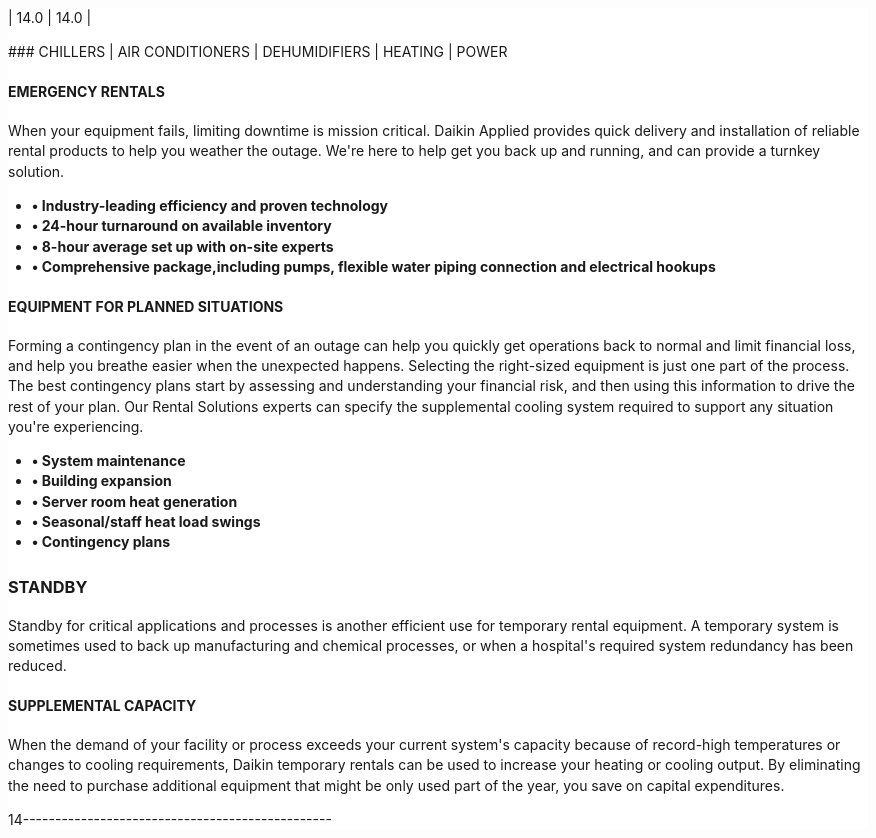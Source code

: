 | 14.0                                                                                                                                                                                                                                                                                                                                                                                                                                                                                                                                                                                                                                                                                                                                                                                                                                                                                                                                                                                                                                                                                                                                                                                                                                                                                                                                                                                                                                                                                                                                                                                                                                                                                                                                                                                                                                                                                                                                                                                                             | 14.0                                                                                                                                                                                                                                                                                                                                                                                                                                                                                                                                                                                                                                                                                                                                                                                                                                                                                                                                                                                                                                                                                                                                                                                                                                                                                                                                                                                                                                                                                                                                                                                                                                                                                                                                                                                                                                                                                                                                                                                                             |



<span id="page-13-0"></span>### CHILLERS | AIR CONDITIONERS | DEHUMIDIFIERS | HEATING | POWER

#### EMERGENCY RENTALS

When your equipment fails, limiting downtime is mission critical. Daikin Applied provides quick delivery and installation of reliable rental products to help you weather the outage. We're here to help get you back up and running, and can provide a turnkey solution.

- **• Industry-leading efficiency and proven technology**
- **• 24-hour turnaround on available inventory**
- **• 8-hour average set up with on-site experts**
- **• Comprehensive package,including pumps, flexible water piping connection and electrical hookups**

#### EQUIPMENT FOR PLANNED SITUATIONS

Forming a contingency plan in the event of an outage can help you quickly get operations back to normal and limit financial loss, and help you breathe easier when the unexpected happens. Selecting the right-sized equipment is just one part of the process. The best contingency plans start by assessing and understanding your financial risk, and then using this information to drive the rest of your plan. Our Rental Solutions experts can specify the supplemental cooling system required to support any situation you're experiencing.

- **• System maintenance**
- **• Building expansion**
- **• Server room heat generation**
- **• Seasonal/staff heat load swings**
- **• Contingency plans**

### STANDBY

Standby for critical applications and processes is another efficient use for temporary rental equipment. A temporary system is sometimes used to back up manufacturing and chemical processes, or when a hospital's required system redundancy has been reduced.

#### SUPPLEMENTAL CAPACITY

When the demand of your facility or process exceeds your current system's capacity because of record-high temperatures or changes to cooling requirements, Daikin temporary rentals can be used to increase your heating or cooling output. By eliminating the need to purchase additional equipment that might be only used part of the year, you save on capital expenditures.

14------------------------------------------------



